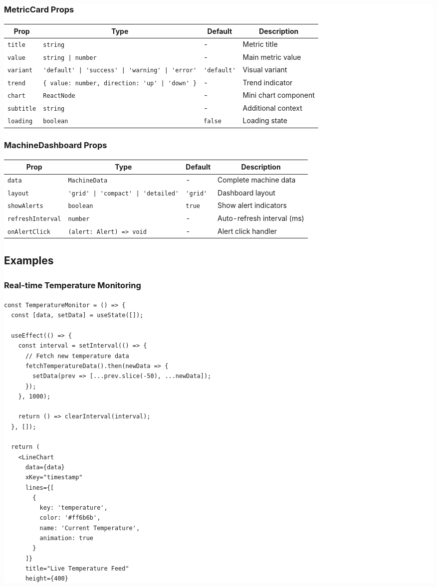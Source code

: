 ### MetricCard Props

| Prop | Type | Default | Description |
|------|------|---------|-------------|
| `title` | `string` | - | Metric title |
| `value` | `string \| number` | - | Main metric value |
| `variant` | `'default' \| 'success' \| 'warning' \| 'error'` | `'default'` | Visual variant |
| `trend` | `{ value: number, direction: 'up' \| 'down' }` | - | Trend indicator |
| `chart` | `ReactNode` | - | Mini chart component |
| `subtitle` | `string` | - | Additional context |
| `loading` | `boolean` | `false` | Loading state |

### MachineDashboard Props

| Prop | Type | Default | Description |
|------|------|---------|-------------|
| `data` | `MachineData` | - | Complete machine data |
| `layout` | `'grid' \| 'compact' \| 'detailed'` | `'grid'` | Dashboard layout |
| `showAlerts` | `boolean` | `true` | Show alert indicators |
| `refreshInterval` | `number` | - | Auto-refresh interval (ms) |
| `onAlertClick` | `(alert: Alert) => void` | - | Alert click handler |

## Examples

### Real-time Temperature Monitoring

```tsx
const TemperatureMonitor = () => {
  const [data, setData] = useState([]);
  
  useEffect(() => {
    const interval = setInterval(() => {
      // Fetch new temperature data
      fetchTemperatureData().then(newData => {
        setData(prev => [...prev.slice(-50), ...newData]);
      });
    }, 1000);
    
    return () => clearInterval(interval);
  }, []);
  
  return (
    <LineChart 
      data={data}
      xKey="timestamp"
      lines={[
        { 
          key: 'temperature', 
          color: '#ff6b6b', 
          name: 'Current Temperature',
          animation: true
        }
      ]}
      title="Live Temperature Feed"
      height={400}
```